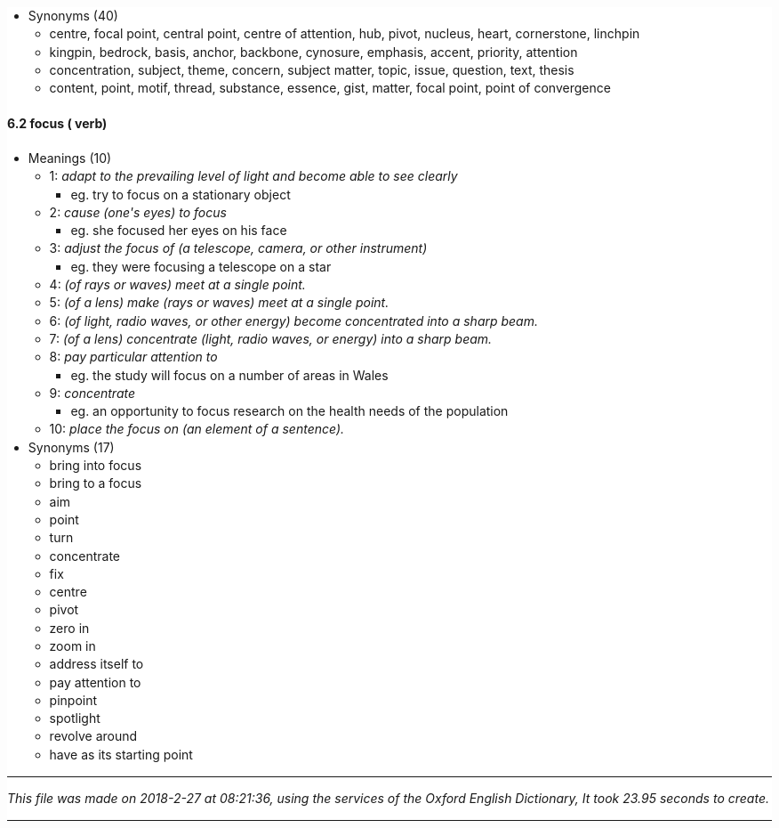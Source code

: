 * Synonyms (40)
  + centre, focal point, central point, centre of attention, hub, pivot, nucleus, heart, cornerstone, linchpin
  + kingpin, bedrock, basis, anchor, backbone, cynosure, emphasis, accent, priority, attention
  + concentration, subject, theme, concern, subject matter, topic, issue, question, text, thesis
  + content, point, motif, thread, substance, essence, gist, matter, focal point, point of convergence


 
#### 6.2 focus  ( verb)
* Meanings (10)
  + 1: _adapt to the prevailing level of light and become able to see clearly_
    - eg. try to focus on a stationary object
  + 2: _cause (one's eyes) to focus_
    - eg. she focused her eyes on his face
  + 3: _adjust the focus of (a telescope, camera, or other instrument)_
    - eg. they were focusing a telescope on a star
  + 4: _(of rays or waves) meet at a single point._
  + 5: _(of a lens) make (rays or waves) meet at a single point._
  + 6: _(of light, radio waves, or other energy) become concentrated into a sharp beam._
  + 7: _(of a lens) concentrate (light, radio waves, or energy) into a sharp beam._
  + 8: _pay particular attention to_
    - eg. the study will focus on a number of areas in Wales
  + 9: _concentrate_
    - eg. an opportunity to focus research on the health needs of the population
  + 10: _place the focus on (an element of a sentence)._
* Synonyms (17)
  + bring into focus
  + bring to a focus
  + aim
  + point
  + turn
  + concentrate
  + fix
  + centre
  + pivot
  + zero in
  + zoom in
  + address itself to
  + pay attention to
  + pinpoint
  + spotlight
  + revolve around
  + have as its starting point


- - - 
 
_This file was made on 2018-2-27 at 08:21:36, using the services of the Oxford English Dictionary, It took 23.95 seconds to create._
___